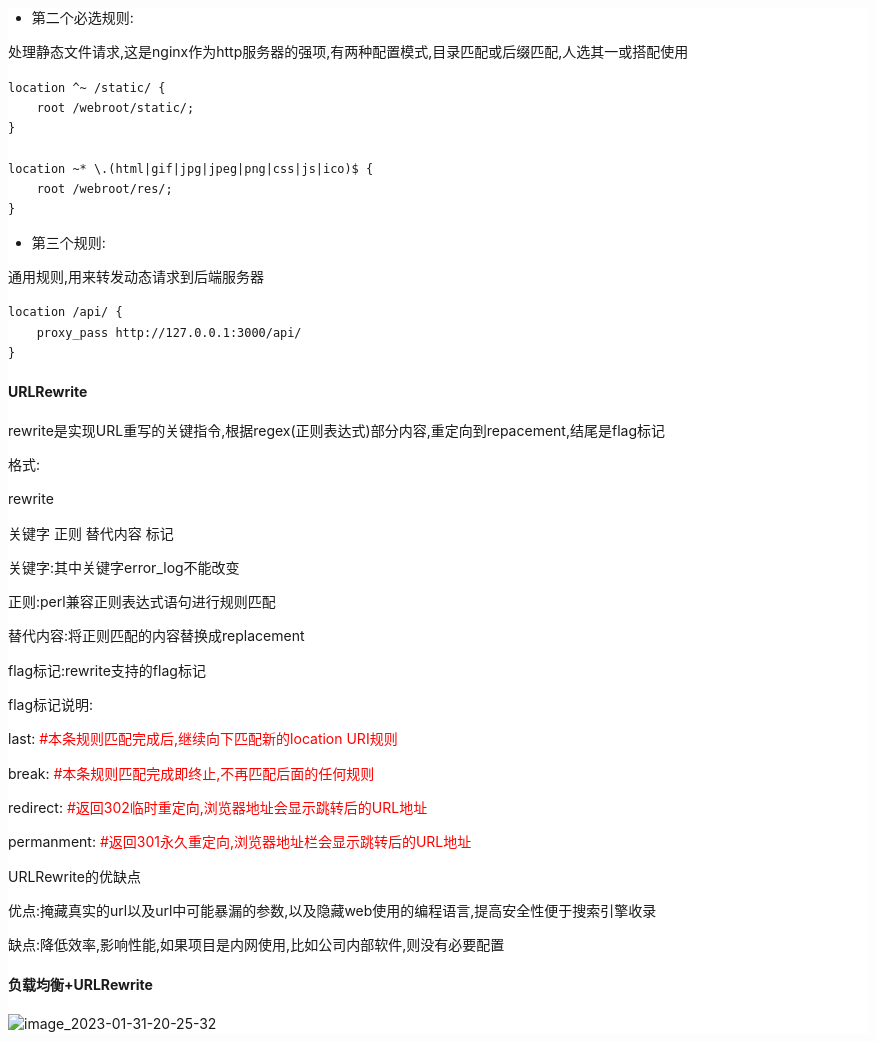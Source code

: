 - 第二个必选规则:

处理静态文件请求,这是nginx作为http服务器的强项,有两种配置模式,目录匹配或后缀匹配,人选其一或搭配使用

```
location ^~ /static/ {
    root /webroot/static/;
}

location ~* \.(html|gif|jpg|jpeg|png|css|js|ico)$ {
    root /webroot/res/;
}
```

- 第三个规则:

通用规则,用来转发动态请求到后端服务器

```
location /api/ {
    proxy_pass http://127.0.0.1:3000/api/
}
```

#### URLRewrite

rewrite是实现URL重写的关键指令,根据regex(正则表达式)部分内容,重定向到repacement,结尾是flag标记

格式:

rewrite         <regex>         <replacement>       <flag>

关键字              正则                    替代内容               标记

关键字:其中关键字error_log不能改变

正则:perl兼容正则表达式语句进行规则匹配

替代内容:将正则匹配的内容替换成replacement

flag标记:rewrite支持的flag标记

flag标记说明:

last: <font color="red">#本条规则匹配完成后,继续向下匹配新的location URI规则</font>

break: <font color="red">#本条规则匹配完成即终止,不再匹配后面的任何规则</font>

redirect: <font color="red">#返回302临时重定向,浏览器地址会显示跳转后的URL地址</font>

permanment: <font color="red">#返回301永久重定向,浏览器地址栏会显示跳转后的URL地址</font>

URLRewrite的优缺点

优点:掩藏真实的url以及url中可能暴漏的参数,以及隐藏web使用的编程语言,提高安全性便于搜索引擎收录

缺点:降低效率,影响性能,如果项目是内网使用,比如公司内部软件,则没有必要配置

#### 负载均衡+URLRewrite

![image_2023-01-31-20-25-32](https://raw.githubusercontent.com/PigPigLetsGo/imeages/master/image_2023-01-31-20-25-32_20230225141044.png)

